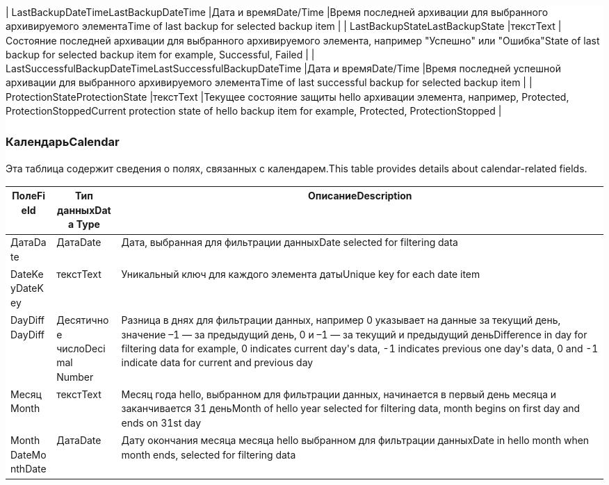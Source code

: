 | <span data-ttu-id="18a47-177">LastBackupDateTime</span><span class="sxs-lookup"><span data-stu-id="18a47-177">LastBackupDateTime</span></span> |<span data-ttu-id="18a47-178">Дата и время</span><span class="sxs-lookup"><span data-stu-id="18a47-178">Date/Time</span></span> |<span data-ttu-id="18a47-179">Время последней архивации для выбранного архивируемого элемента</span><span class="sxs-lookup"><span data-stu-id="18a47-179">Time of last backup for selected backup item</span></span> |
| <span data-ttu-id="18a47-180">LastBackupState</span><span class="sxs-lookup"><span data-stu-id="18a47-180">LastBackupState</span></span> |<span data-ttu-id="18a47-181">текст</span><span class="sxs-lookup"><span data-stu-id="18a47-181">Text</span></span> |<span data-ttu-id="18a47-182">Состояние последней архивации для выбранного архивируемого элемента, например "Успешно" или "Ошибка"</span><span class="sxs-lookup"><span data-stu-id="18a47-182">State of last backup for selected backup item for example, Successful, Failed</span></span> |
| <span data-ttu-id="18a47-183">LastSuccessfulBackupDateTime</span><span class="sxs-lookup"><span data-stu-id="18a47-183">LastSuccessfulBackupDateTime</span></span> |<span data-ttu-id="18a47-184">Дата и время</span><span class="sxs-lookup"><span data-stu-id="18a47-184">Date/Time</span></span> |<span data-ttu-id="18a47-185">Время последней успешной архивации для выбранного архивируемого элемента</span><span class="sxs-lookup"><span data-stu-id="18a47-185">Time of last successful backup for selected backup item</span></span> |
| <span data-ttu-id="18a47-186">ProtectionState</span><span class="sxs-lookup"><span data-stu-id="18a47-186">ProtectionState</span></span> |<span data-ttu-id="18a47-187">текст</span><span class="sxs-lookup"><span data-stu-id="18a47-187">Text</span></span> |<span data-ttu-id="18a47-188">Текущее состояние защиты hello архивации элемента, например, Protected, ProtectionStopped</span><span class="sxs-lookup"><span data-stu-id="18a47-188">Current protection state of hello backup item for example, Protected, ProtectionStopped</span></span> |

### <a name="calendar"></a><span data-ttu-id="18a47-189">Календарь</span><span class="sxs-lookup"><span data-stu-id="18a47-189">Calendar</span></span>
<span data-ttu-id="18a47-190">Эта таблица содержит сведения о полях, связанных с календарем.</span><span class="sxs-lookup"><span data-stu-id="18a47-190">This table provides details about calendar-related fields.</span></span>

| <span data-ttu-id="18a47-191">Поле</span><span class="sxs-lookup"><span data-stu-id="18a47-191">Field</span></span> | <span data-ttu-id="18a47-192">Тип данных</span><span class="sxs-lookup"><span data-stu-id="18a47-192">Data Type</span></span> | <span data-ttu-id="18a47-193">Описание</span><span class="sxs-lookup"><span data-stu-id="18a47-193">Description</span></span> |
| --- | --- | --- |
| <span data-ttu-id="18a47-194">Дата</span><span class="sxs-lookup"><span data-stu-id="18a47-194">Date</span></span> |<span data-ttu-id="18a47-195">Дата</span><span class="sxs-lookup"><span data-stu-id="18a47-195">Date</span></span> |<span data-ttu-id="18a47-196">Дата, выбранная для фильтрации данных</span><span class="sxs-lookup"><span data-stu-id="18a47-196">Date selected for filtering data</span></span> |
| <span data-ttu-id="18a47-197">DateKey</span><span class="sxs-lookup"><span data-stu-id="18a47-197">DateKey</span></span> |<span data-ttu-id="18a47-198">текст</span><span class="sxs-lookup"><span data-stu-id="18a47-198">Text</span></span> |<span data-ttu-id="18a47-199">Уникальный ключ для каждого элемента даты</span><span class="sxs-lookup"><span data-stu-id="18a47-199">Unique key for each date item</span></span> |
| <span data-ttu-id="18a47-200">DayDiff</span><span class="sxs-lookup"><span data-stu-id="18a47-200">DayDiff</span></span> |<span data-ttu-id="18a47-201">Десятичное число</span><span class="sxs-lookup"><span data-stu-id="18a47-201">Decimal Number</span></span> |<span data-ttu-id="18a47-202">Разница в днях для фильтрации данных, например 0 указывает на данные за текущий день, значение –1 — за предыдущий день, 0 и –1 — за текущий и предыдущий день</span><span class="sxs-lookup"><span data-stu-id="18a47-202">Difference in day for filtering data for example, 0 indicates current day's data, -1 indicates previous one day's data, 0 and -1 indicate data for current and previous day</span></span>  |
| <span data-ttu-id="18a47-203">Месяц</span><span class="sxs-lookup"><span data-stu-id="18a47-203">Month</span></span> |<span data-ttu-id="18a47-204">текст</span><span class="sxs-lookup"><span data-stu-id="18a47-204">Text</span></span> |<span data-ttu-id="18a47-205">Месяц года hello, выбранном для фильтрации данных, начинается в первый день месяца и заканчивается 31 день</span><span class="sxs-lookup"><span data-stu-id="18a47-205">Month of hello year selected for filtering data, month begins on first day and ends on 31st day</span></span> |
| <span data-ttu-id="18a47-206">MonthDate</span><span class="sxs-lookup"><span data-stu-id="18a47-206">MonthDate</span></span> | <span data-ttu-id="18a47-207">Дата</span><span class="sxs-lookup"><span data-stu-id="18a47-207">Date</span></span> |<span data-ttu-id="18a47-208">Дату окончания месяца месяца hello выбранном для фильтрации данных</span><span class="sxs-lookup"><span data-stu-id="18a47-208">Date in hello month when month ends, selected for filtering data</span></span> |